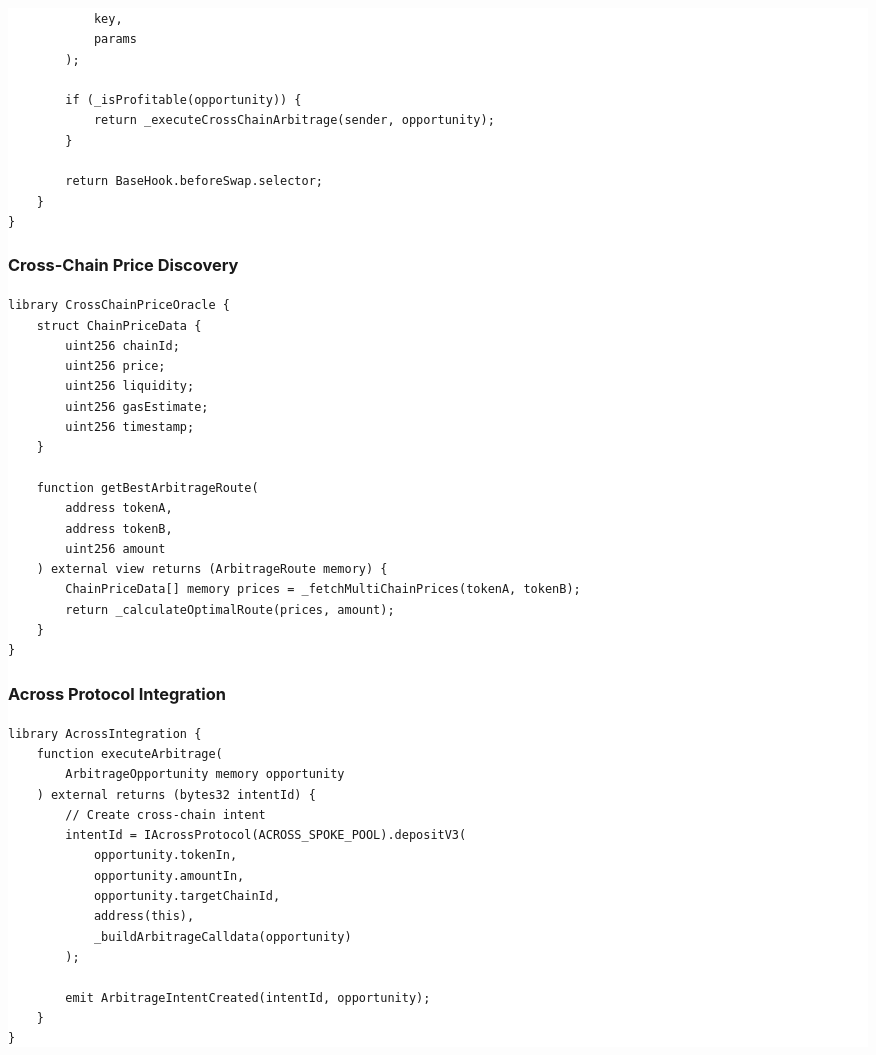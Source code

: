 ```solidity
            key, 
            params
        );
        
        if (_isProfitable(opportunity)) {
            return _executeCrossChainArbitrage(sender, opportunity);
        }
        
        return BaseHook.beforeSwap.selector;
    }
}
```

### Cross-Chain Price Discovery
```solidity
library CrossChainPriceOracle {
    struct ChainPriceData {
        uint256 chainId;
        uint256 price;
        uint256 liquidity;
        uint256 gasEstimate;
        uint256 timestamp;
    }
    
    function getBestArbitrageRoute(
        address tokenA,
        address tokenB,
        uint256 amount
    ) external view returns (ArbitrageRoute memory) {
        ChainPriceData[] memory prices = _fetchMultiChainPrices(tokenA, tokenB);
        return _calculateOptimalRoute(prices, amount);
    }
}
```

### Across Protocol Integration
```solidity
library AcrossIntegration {
    function executeArbitrage(
        ArbitrageOpportunity memory opportunity
    ) external returns (bytes32 intentId) {
        // Create cross-chain intent
        intentId = IAcrossProtocol(ACROSS_SPOKE_POOL).depositV3(
            opportunity.tokenIn,
            opportunity.amountIn,
            opportunity.targetChainId,
            address(this),
            _buildArbitrageCalldata(opportunity)
        );
        
        emit ArbitrageIntentCreated(intentId, opportunity);
    }
}
```
